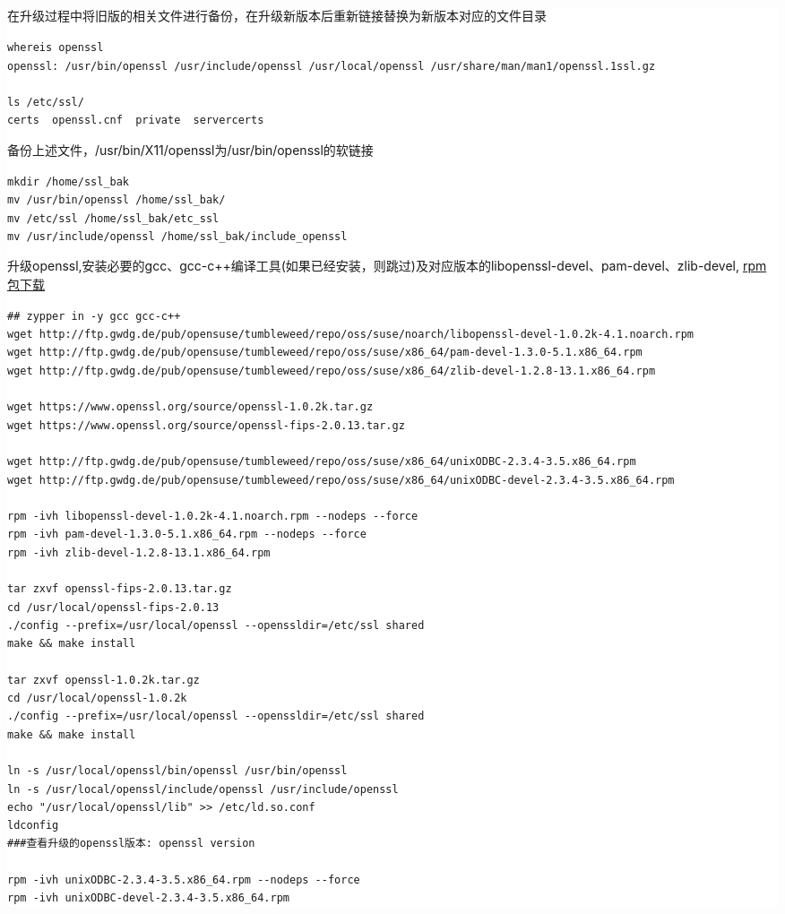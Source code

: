 在升级过程中将旧版的相关文件进行备份，在升级新版本后重新链接替换为新版本对应的文件目录
	
	whereis openssl
	openssl: /usr/bin/openssl /usr/include/openssl /usr/local/openssl /usr/share/man/man1/openssl.1ssl.gz

	ls /etc/ssl/
	certs  openssl.cnf  private  servercerts

备份上述文件，/usr/bin/X11/openssl为/usr/bin/openssl的软链接

	mkdir /home/ssl_bak
	mv /usr/bin/openssl /home/ssl_bak/
	mv /etc/ssl /home/ssl_bak/etc_ssl
	mv /usr/include/openssl /home/ssl_bak/include_openssl
       
升级openssl,安装必要的gcc、gcc-c++编译工具(如果已经安装，则跳过)及对应版本的libopenssl-devel、pam-devel、zlib-devel, [rpm包下载](https://pkgs.org/)
	
	## zypper in -y gcc gcc-c++
	wget http://ftp.gwdg.de/pub/opensuse/tumbleweed/repo/oss/suse/noarch/libopenssl-devel-1.0.2k-4.1.noarch.rpm
	wget http://ftp.gwdg.de/pub/opensuse/tumbleweed/repo/oss/suse/x86_64/pam-devel-1.3.0-5.1.x86_64.rpm
	wget http://ftp.gwdg.de/pub/opensuse/tumbleweed/repo/oss/suse/x86_64/zlib-devel-1.2.8-13.1.x86_64.rpm
	
	wget https://www.openssl.org/source/openssl-1.0.2k.tar.gz
	wget https://www.openssl.org/source/openssl-fips-2.0.13.tar.gz
	
	wget http://ftp.gwdg.de/pub/opensuse/tumbleweed/repo/oss/suse/x86_64/unixODBC-2.3.4-3.5.x86_64.rpm
	wget http://ftp.gwdg.de/pub/opensuse/tumbleweed/repo/oss/suse/x86_64/unixODBC-devel-2.3.4-3.5.x86_64.rpm
		
	rpm -ivh libopenssl-devel-1.0.2k-4.1.noarch.rpm --nodeps --force
	rpm -ivh pam-devel-1.3.0-5.1.x86_64.rpm --nodeps --force
	rpm -ivh zlib-devel-1.2.8-13.1.x86_64.rpm
	
	tar zxvf openssl-fips-2.0.13.tar.gz
	cd /usr/local/openssl-fips-2.0.13
	./config --prefix=/usr/local/openssl --openssldir=/etc/ssl shared
	make && make install
	
	tar zxvf openssl-1.0.2k.tar.gz
	cd /usr/local/openssl-1.0.2k
	./config --prefix=/usr/local/openssl --openssldir=/etc/ssl shared
	make && make install
	
	ln -s /usr/local/openssl/bin/openssl /usr/bin/openssl
	ln -s /usr/local/openssl/include/openssl /usr/include/openssl
	echo "/usr/local/openssl/lib" >> /etc/ld.so.conf
	ldconfig 
	###查看升级的openssl版本: openssl version
	
	rpm -ivh unixODBC-2.3.4-3.5.x86_64.rpm --nodeps --force
	rpm -ivh unixODBC-devel-2.3.4-3.5.x86_64.rpm
